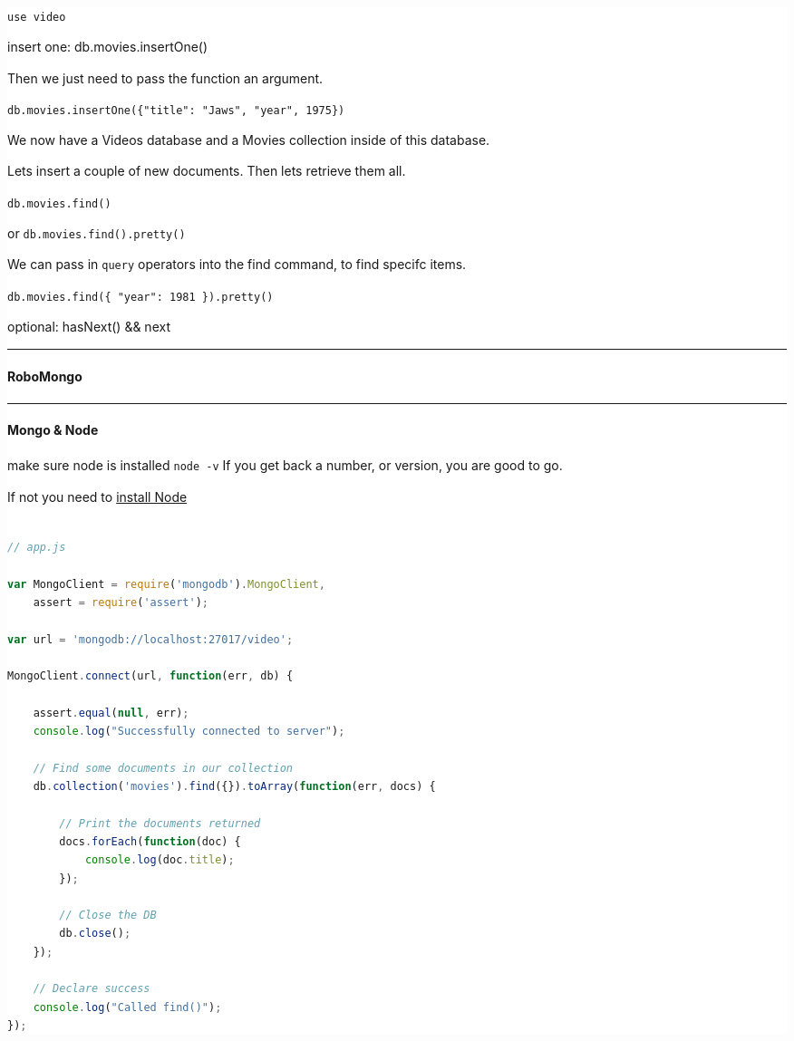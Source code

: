 `use video`

insert one: db.movies.insertOne()

Then we just need to pass the function an argument.

`db.movies.insertOne({"title": "Jaws", "year", 1975})`

We now have a Videos database and a Movies collection inside of this database.

Lets insert a couple of new documents. Then lets retrieve them all.

`db.movies.find()`

or `db.movies.find().pretty()`

We can pass in `query` operators into the find command, to find specifc items.

`db.movies.find({ "year": 1981 }).pretty()`

optional: hasNext() && next

----
#### RoboMongo

---
#### Mongo & Node

make sure node is installed
`node -v`
If you get back a number, or version, you are good to go.

If not you need to [install Node](https://www.google.com/search?q=install+node&oq=install+node&aqs=chrome..69i57j69i65j69i60l3.1117j0j4&sourceid=chrome&ie=UTF-8)

```js

// app.js

var MongoClient = require('mongodb').MongoClient,
    assert = require('assert');

var url = 'mongodb://localhost:27017/video';

MongoClient.connect(url, function(err, db) {

    assert.equal(null, err);
    console.log("Successfully connected to server");

    // Find some documents in our collection
    db.collection('movies').find({}).toArray(function(err, docs) {

        // Print the documents returned
        docs.forEach(function(doc) {
            console.log(doc.title);
        });

        // Close the DB
        db.close();
    });

    // Declare success
    console.log("Called find()");
});

```
